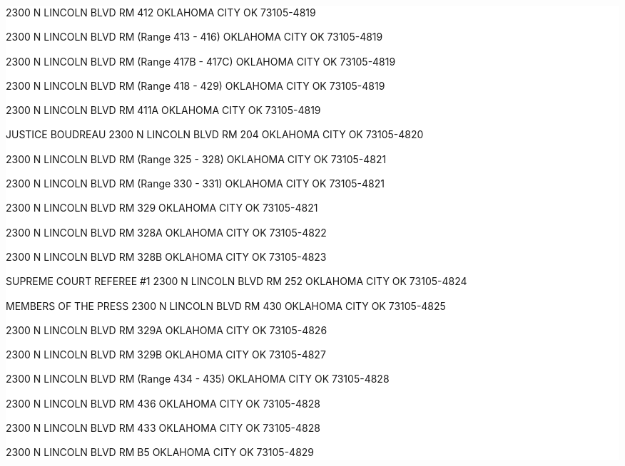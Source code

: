 2300 N LINCOLN BLVD RM 412
OKLAHOMA CITY OK 73105-4819

2300 N LINCOLN BLVD RM (Range 413 - 416)
OKLAHOMA CITY OK 73105-4819

2300 N LINCOLN BLVD RM (Range 417B - 417C)
OKLAHOMA CITY OK 73105-4819

2300 N LINCOLN BLVD RM (Range 418 - 429)
OKLAHOMA CITY OK 73105-4819

2300 N LINCOLN BLVD RM 411A
OKLAHOMA CITY OK 73105-4819

JUSTICE BOUDREAU
2300 N LINCOLN BLVD RM 204
OKLAHOMA CITY OK 73105-4820

2300 N LINCOLN BLVD RM (Range 325 - 328)
OKLAHOMA CITY OK 73105-4821

2300 N LINCOLN BLVD RM (Range 330 - 331)
OKLAHOMA CITY OK 73105-4821

2300 N LINCOLN BLVD RM 329
OKLAHOMA CITY OK 73105-4821

2300 N LINCOLN BLVD RM 328A
OKLAHOMA CITY OK 73105-4822

2300 N LINCOLN BLVD RM 328B
OKLAHOMA CITY OK 73105-4823

SUPREME COURT REFEREE #1
2300 N LINCOLN BLVD RM 252
OKLAHOMA CITY OK 73105-4824

MEMBERS OF THE PRESS
2300 N LINCOLN BLVD RM 430
OKLAHOMA CITY OK 73105-4825

2300 N LINCOLN BLVD RM 329A
OKLAHOMA CITY OK 73105-4826

2300 N LINCOLN BLVD RM 329B
OKLAHOMA CITY OK 73105-4827

2300 N LINCOLN BLVD RM (Range 434 - 435)
OKLAHOMA CITY OK 73105-4828

2300 N LINCOLN BLVD RM 436
OKLAHOMA CITY OK 73105-4828

2300 N LINCOLN BLVD RM 433
OKLAHOMA CITY OK 73105-4828

2300 N LINCOLN BLVD RM B5
OKLAHOMA CITY OK 73105-4829
